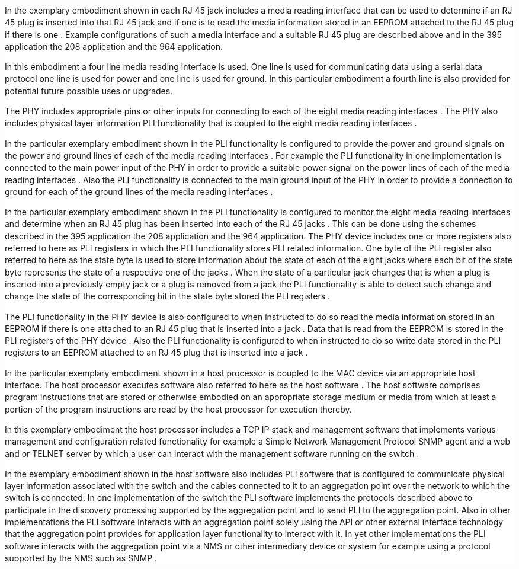 In the exemplary embodiment shown in each RJ 45 jack includes a media reading interface that can be used to determine if an RJ 45 plug is inserted into that RJ 45 jack and if one is to read the media information stored in an EEPROM attached to the RJ 45 plug if there is one . Example configurations of such a media interface and a suitable RJ 45 plug are described above and in the 395 application the 208 application and the 964 application.

In this embodiment a four line media reading interface is used. One line is used for communicating data using a serial data protocol one line is used for power and one line is used for ground. In this particular embodiment a fourth line is also provided for potential future possible uses or upgrades.

The PHY includes appropriate pins or other inputs for connecting to each of the eight media reading interfaces . The PHY also includes physical layer information PLI functionality that is coupled to the eight media reading interfaces .

In the particular exemplary embodiment shown in the PLI functionality is configured to provide the power and ground signals on the power and ground lines of each of the media reading interfaces . For example the PLI functionality in one implementation is connected to the main power input of the PHY in order to provide a suitable power signal on the power lines of each of the media reading interfaces . Also the PLI functionality is connected to the main ground input of the PHY in order to provide a connection to ground for each of the ground lines of the media reading interfaces .

In the particular exemplary embodiment shown in the PLI functionality is configured to monitor the eight media reading interfaces and determine when an RJ 45 plug has been inserted into each of the RJ 45 jacks . This can be done using the schemes described in the 395 application the 208 application and the 964 application. The PHY device includes one or more registers also referred to here as PLI registers in which the PLI functionality stores PLI related information. One byte of the PLI register also referred to here as the state byte is used to store information about the state of each of the eight jacks where each bit of the state byte represents the state of a respective one of the jacks . When the state of a particular jack changes that is when a plug is inserted into a previously empty jack or a plug is removed from a jack the PLI functionality is able to detect such change and change the state of the corresponding bit in the state byte stored the PLI registers .

The PLI functionality in the PHY device is also configured to when instructed to do so read the media information stored in an EEPROM if there is one attached to an RJ 45 plug that is inserted into a jack . Data that is read from the EEPROM is stored in the PLI registers of the PHY device . Also the PLI functionality is configured to when instructed to do so write data stored in the PLI registers to an EEPROM attached to an RJ 45 plug that is inserted into a jack .

In the particular exemplary embodiment shown in a host processor is coupled to the MAC device via an appropriate host interface. The host processor executes software also referred to here as the host software . The host software comprises program instructions that are stored or otherwise embodied on an appropriate storage medium or media from which at least a portion of the program instructions are read by the host processor for execution thereby.

In this exemplary embodiment the host processor includes a TCP IP stack and management software that implements various management and configuration related functionality for example a Simple Network Management Protocol SNMP agent and a web and or TELNET server by which a user can interact with the management software running on the switch .

In the exemplary embodiment shown in the host software also includes PLI software that is configured to communicate physical layer information associated with the switch and the cables connected to it to an aggregation point over the network to which the switch is connected. In one implementation of the switch the PLI software implements the protocols described above to participate in the discovery processing supported by the aggregation point and to send PLI to the aggregation point. Also in other implementations the PLI software interacts with an aggregation point solely using the API or other external interface technology that the aggregation point provides for application layer functionality to interact with it. In yet other implementations the PLI software interacts with the aggregation point via a NMS or other intermediary device or system for example using a protocol supported by the NMS such as SNMP .
